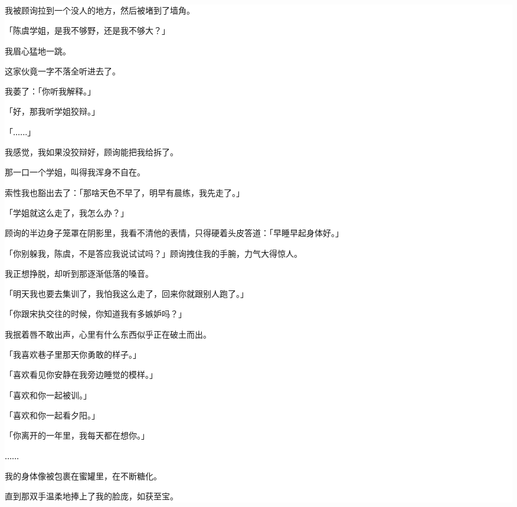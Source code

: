 我被顾询拉到一个没人的地方，然后被堵到了墙角。


「陈虞学姐，是我不够野，还是我不够大？」


我眉心猛地一跳。


这家伙竟一字不落全听进去了。


我萎了：「你听我解释。」


「好，那我听学姐狡辩。」


「......」


我感觉，我如果没狡辩好，顾询能把我给拆了。


那一口一个学姐，叫得我浑身不自在。


索性我也豁出去了：「那啥天色不早了，明早有晨练，我先走了。」


「学姐就这么走了，我怎么办？」


顾询的半边身子笼罩在阴影里，我看不清他的表情，只得硬着头皮答道：「早睡早起身体好。」


「你别躲我，陈虞，不是答应我说试试吗？」顾询拽住我的手腕，力气大得惊人。


我正想挣脱，却听到那逐渐低落的嗓音。


「明天我也要去集训了，我怕我这么走了，回来你就跟别人跑了。」


「你跟宋执交往的时候，你知道我有多嫉妒吗？」


我抿着唇不敢出声，心里有什么东西似乎正在破土而出。


「我喜欢巷子里那天你勇敢的样子。」


「喜欢看见你安静在我旁边睡觉的模样。」


「喜欢和你一起被训。」


「喜欢和你一起看夕阳。」


「你离开的一年里，我每天都在想你。」


……


我的身体像被包裹在蜜罐里，在不断糖化。


直到那双手温柔地捧上了我的脸庞，如获至宝。
